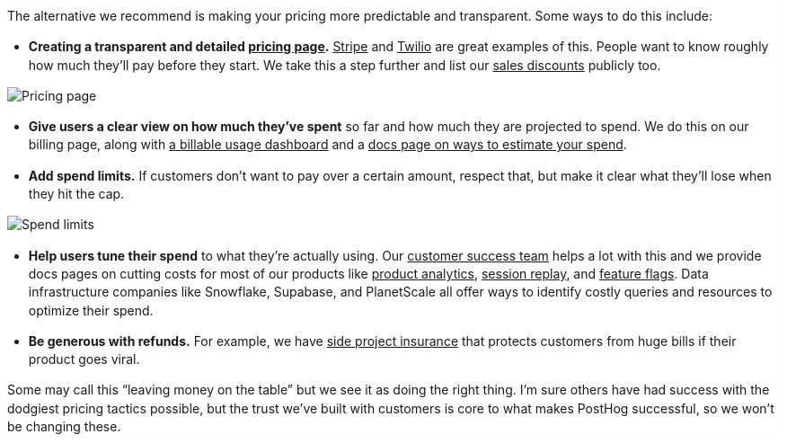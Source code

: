 The alternative we recommend is making your pricing more predictable and transparent. Some ways to do this include:

- **Creating a transparent and detailed [pricing page](/pricing).** [Stripe](https://stripe.com/pricing) and [Twilio](https://www.twilio.com/pricing) are great examples of this. People want to know roughly how much they’ll pay before they start. We take this a step further and list our [sales discounts](/handbook/growth/sales/contract-rules) publicly too.

![Pricing page](https://res.cloudinary.com/dmukukwp6/image/upload/q_auto,f_auto/Clean_Shot_2025_10_21_at_10_32_34_2x_3_8e37c9476b.png)

- **Give users a clear view on how much they’ve spent** so far and how much they are projected to spend. We do this on our billing page, along with [a billable usage dashboard](/templates/posthog-billable-usage) and a [docs page on ways to estimate your spend](/docs/billing/estimating-usage-costs).

- **Add spend limits.** If customers don’t want to pay over a certain amount, respect that, but make it clear what they’ll lose when they hit the cap.

![Spend limits](https://res.cloudinary.com/dmukukwp6/image/upload/w_1600,c_limit,q_auto,f_auto/Frame_6_2b103471fc.png)

- **Help users tune their spend** to what they’re actually using. Our [customer success team](/teams/customer-success) helps a lot with this and we provide docs pages on cutting costs for most of our products like [product analytics](/docs/product-analytics/cutting-costs), [session replay](/docs/session-replay/cutting-costs), and [feature flags](/docs/feature-flags/cutting-costs). Data infrastructure companies like Snowflake, Supabase, and PlanetScale all offer ways to identify costly queries and resources to optimize their spend.

- **Be generous with refunds.** For example, we have [side project insurance](/side-project-insurance) that protects customers from huge bills if their product goes viral.

Some may call this “leaving money on the table” but we see it as doing the right thing. I’m sure others have had success with the dodgiest pricing tactics possible, but the trust we’ve built with customers is core to what makes PostHog successful, so we won’t be changing these.

<NewsletterForm />